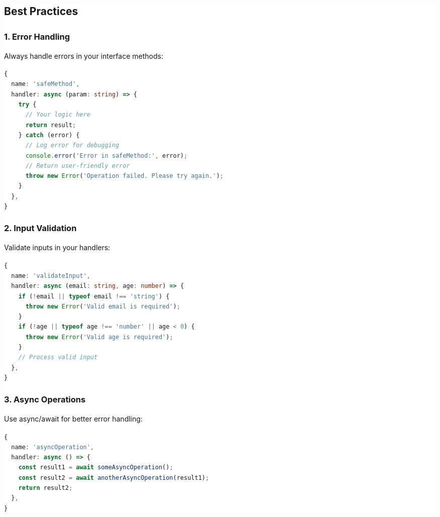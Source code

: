 ## Best Practices

### 1. Error Handling

Always handle errors in your interface methods:

```typescript
{
  name: 'safeMethod',
  handler: async (param: string) => {
    try {
      // Your logic here
      return result;
    } catch (error) {
      // Log error for debugging
      console.error('Error in safeMethod:', error);
      // Return user-friendly error
      throw new Error('Operation failed. Please try again.');
    }
  },
}
```

### 2. Input Validation

Validate inputs in your handlers:

```typescript
{
  name: 'validateInput',
  handler: async (email: string, age: number) => {
    if (!email || typeof email !== 'string') {
      throw new Error('Valid email is required');
    }
    if (!age || typeof age !== 'number' || age < 0) {
      throw new Error('Valid age is required');
    }
    // Process valid input
  },
}
```

### 3. Async Operations

Use async/await for better error handling:

```typescript
{
  name: 'asyncOperation',
  handler: async () => {
    const result1 = await someAsyncOperation();
    const result2 = await anotherAsyncOperation(result1);
    return result2;
  },
}
```
